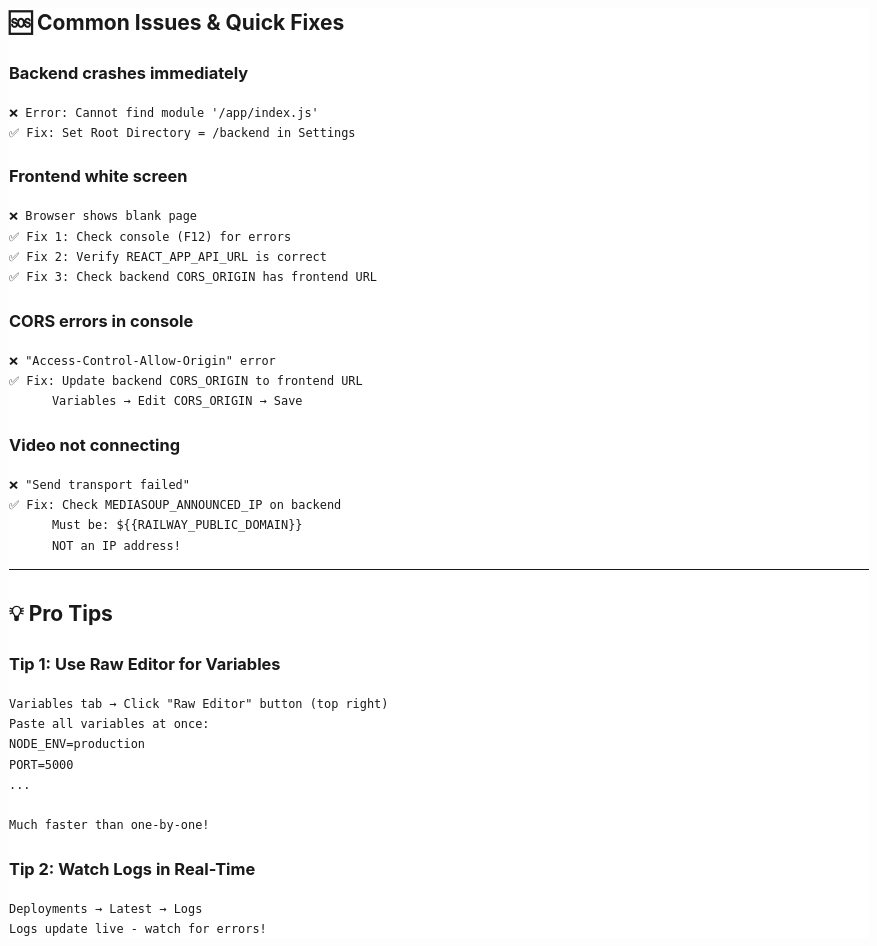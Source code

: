 
## 🆘 Common Issues & Quick Fixes

### **Backend crashes immediately**
```
❌ Error: Cannot find module '/app/index.js'
✅ Fix: Set Root Directory = /backend in Settings
```

### **Frontend white screen**
```
❌ Browser shows blank page
✅ Fix 1: Check console (F12) for errors
✅ Fix 2: Verify REACT_APP_API_URL is correct
✅ Fix 3: Check backend CORS_ORIGIN has frontend URL
```

### **CORS errors in console**
```
❌ "Access-Control-Allow-Origin" error
✅ Fix: Update backend CORS_ORIGIN to frontend URL
      Variables → Edit CORS_ORIGIN → Save
```

### **Video not connecting**
```
❌ "Send transport failed"
✅ Fix: Check MEDIASOUP_ANNOUNCED_IP on backend
      Must be: ${{RAILWAY_PUBLIC_DOMAIN}}
      NOT an IP address!
```

---

## 💡 Pro Tips

### **Tip 1: Use Raw Editor for Variables**
```
Variables tab → Click "Raw Editor" button (top right)
Paste all variables at once:
NODE_ENV=production
PORT=5000
...

Much faster than one-by-one!
```

### **Tip 2: Watch Logs in Real-Time**
```
Deployments → Latest → Logs
Logs update live - watch for errors!
```
